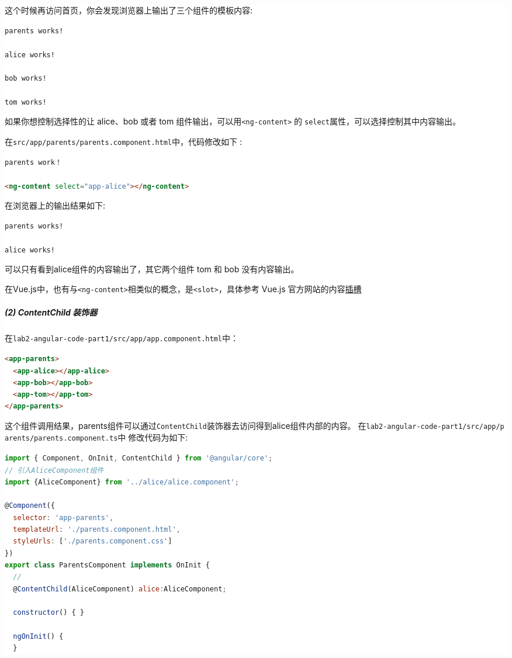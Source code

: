 这个时候再访问首页，你会发现浏览器上输出了三个组件的模板内容:

```html
parents works!

alice works!

bob works!

tom works!
```

如果你想控制选择性的让 alice、bob 或者 tom 组件输出，可以用```<ng-content>``` 的 ```select```属性，可以选择控制其中内容输出。

在```src/app/parents/parents.component.html```中，代码修改如下 :

```html
parents work！

<ng-content select="app-alice"></ng-content>
```

在浏览器上的输出结果如下:

```html
parents works!

alice works!
```

可以只有看到alice组件的内容输出了，其它两个组件 tom 和 bob 没有内容输出。

在Vue.js中，也有与```<ng-content>```相类似的概念，是```<slot>```，具体参考 Vue.js 官方网站的内容[插槽](https://cn.vuejs.org/v2/guide/components-slots.html#%E6%8F%92%E6%A7%BD%E5%86%85%E5%AE%B9)


##### (2) ContentChild 装饰器

在```lab2-angular-code-part1/src/app/app.component.html```中：

```html
<app-parents>
  <app-alice></app-alice>
  <app-bob></app-bob>
  <app-tom></app-tom>
</app-parents>
```

这个组件调用结果，parents组件可以通过```ContentChild```装饰器去访问得到alice组件内部的内容。
在```lab2-angular-code-part1/src/app/parents/parents.component.ts```中
修改代码为如下:

```javascript
import { Component, OnInit, ContentChild } from '@angular/core';
// 引入AliceComponent组件
import {AliceComponent} from '../alice/alice.component';

@Component({
  selector: 'app-parents',
  templateUrl: './parents.component.html',
  styleUrls: ['./parents.component.css']
})
export class ParentsComponent implements OnInit {
  // 
  @ContentChild(AliceComponent) alice:AliceComponent;
  
  constructor() { }

  ngOnInit() {
  }

```